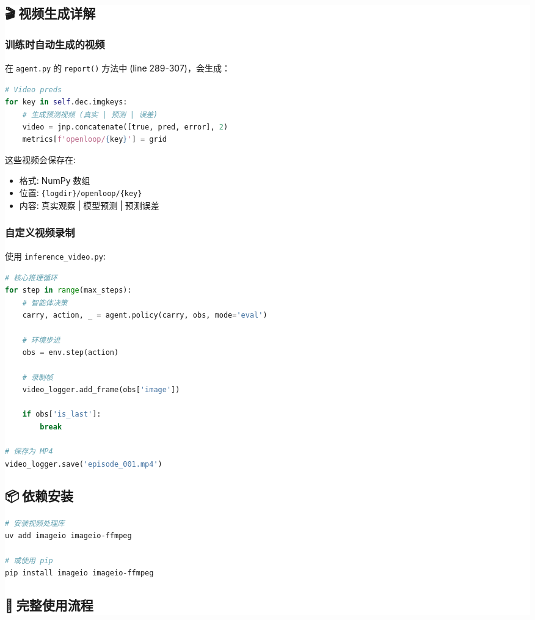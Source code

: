 ## 🎬 视频生成详解

### 训练时自动生成的视频

在 `agent.py` 的 `report()` 方法中 (line 289-307)，会生成：

```python
# Video preds
for key in self.dec.imgkeys:
    # 生成预测视频 (真实 | 预测 | 误差)
    video = jnp.concatenate([true, pred, error], 2)
    metrics[f'openloop/{key}'] = grid
```

这些视频会保存在:
- 格式: NumPy 数组
- 位置: `{logdir}/openloop/{key}`
- 内容: 真实观察 | 模型预测 | 预测误差

### 自定义视频录制

使用 `inference_video.py`:

```python
# 核心推理循环
for step in range(max_steps):
    # 智能体决策
    carry, action, _ = agent.policy(carry, obs, mode='eval')

    # 环境步进
    obs = env.step(action)

    # 录制帧
    video_logger.add_frame(obs['image'])

    if obs['is_last']:
        break

# 保存为 MP4
video_logger.save('episode_001.mp4')
```

## 📦 依赖安装

```bash
# 安装视频处理库
uv add imageio imageio-ffmpeg

# 或使用 pip
pip install imageio imageio-ffmpeg
```

## 🚀 完整使用流程

